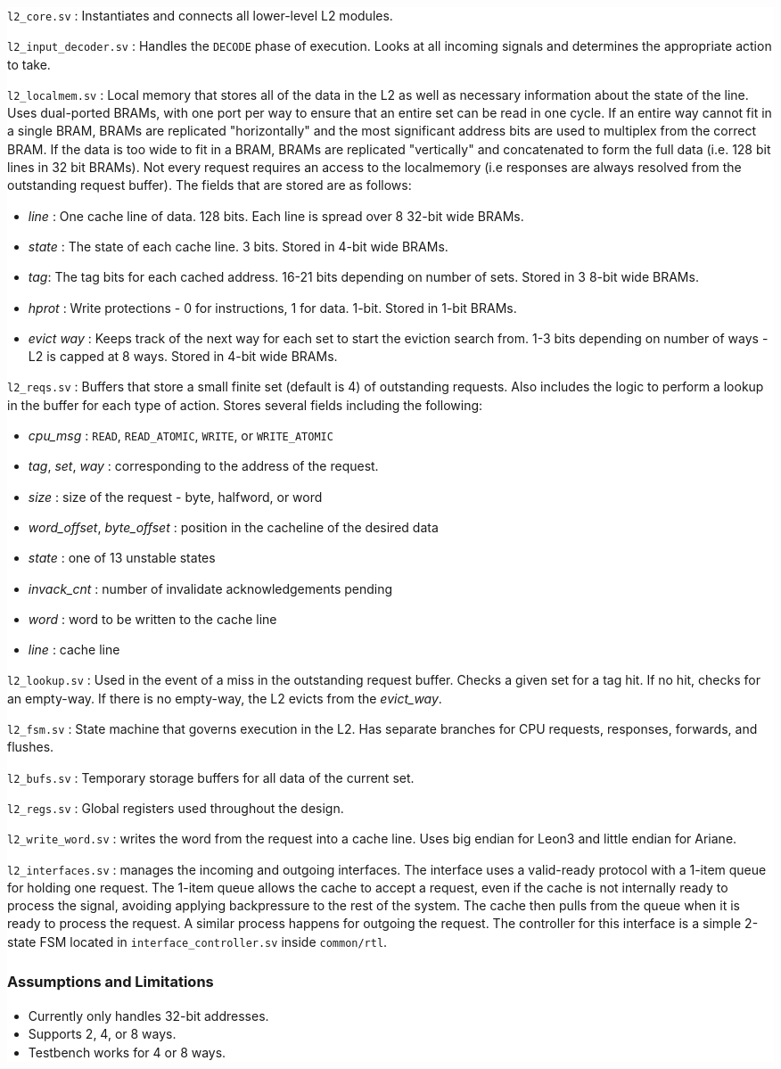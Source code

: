 `l2_core.sv` : Instantiates and connects all lower-level  L2 modules. 

`l2_input_decoder.sv` : Handles the `DECODE` phase of execution. Looks at all incoming signals and determines the appropriate action to take.  

`l2_localmem.sv` : Local memory that stores all of the data in the L2 as well as necessary information about the state of the line. Uses dual-ported BRAMs, with one port per way to ensure that an entire set can be read in one cycle. If an entire way cannot fit in a single BRAM, BRAMs are replicated "horizontally" and the most significant address bits are used to multiplex from the correct BRAM. If the data is too wide to fit in a BRAM, BRAMs are replicated "vertically" and concatenated to form the full data (i.e. 128 bit lines in 32 bit BRAMs). Not every request requires an access to the localmemory (i.e responses are always resolved from the outstanding request buffer). The fields that are stored are as follows: 

- *line* : One cache line of data. 128 bits. Each line is spread over 8 32-bit wide BRAMs.

- *state* : The state of each cache line. 3 bits. Stored in 4-bit wide BRAMs. 

- *tag*: The tag bits for each cached address. 16-21 bits depending on number of sets. Stored in 3 8-bit wide BRAMs.

- *hprot*  : Write protections - 0 for instructions, 1 for data. 1-bit. Stored in 1-bit BRAMs.  

- *evict way* : Keeps track of the next way for each set to start the eviction search from. 1-3 bits depending on number of ways -  L2 is capped at 8 ways. Stored in 4-bit wide BRAMs. 

`l2_reqs.sv` : Buffers that store a small finite set (default is 4) of outstanding requests. Also includes the logic to perform a lookup in the buffer for each type of action. Stores several fields including the following: 

- *cpu_msg* : `READ`, `READ_ATOMIC`, `WRITE`, or `WRITE_ATOMIC`

- *tag*, *set*, *way* : corresponding to the address of the request.

- *size* : size of the request - byte, halfword, or word

- *word_offset*, *byte_offset* : position in the cacheline of the desired data

- *state* : one of 13 unstable states

- *invack_cnt* : number of invalidate acknowledgements pending

- *word* : word to be written to the cache line

- *line* : cache line

`l2_lookup.sv` : Used in the event of a miss in the outstanding request buffer. Checks a given set for a tag hit. If no hit, checks for an empty-way. If there is no empty-way, the L2 evicts from the *evict_way*. 

`l2_fsm.sv` : State machine that governs execution in the L2. Has separate branches for CPU requests, responses, forwards, and flushes. 

`l2_bufs.sv` : Temporary storage buffers for all data of the current set.

`l2_regs.sv` : Global registers used throughout the design.

`l2_write_word.sv` : writes the word from the request into a cache line. Uses big endian for Leon3 and little endian for Ariane. 

`l2_interfaces.sv` : manages the incoming and outgoing interfaces. The interface uses a valid-ready protocol with a 1-item queue for holding one request. The 1-item queue allows the cache to accept a request, even if the cache is not internally ready to process the signal, avoiding applying backpressure to the rest of the system. The cache then pulls from the queue when it is ready to process the request. A similar process happens for outgoing the request. The controller for this interface is a simple 2-state FSM located in `interface_controller.sv` inside `common/rtl`.  

### Assumptions and Limitations
- Currently only handles 32-bit addresses. 
- Supports 2, 4, or 8 ways. 
- Testbench works for 4 or 8 ways.

